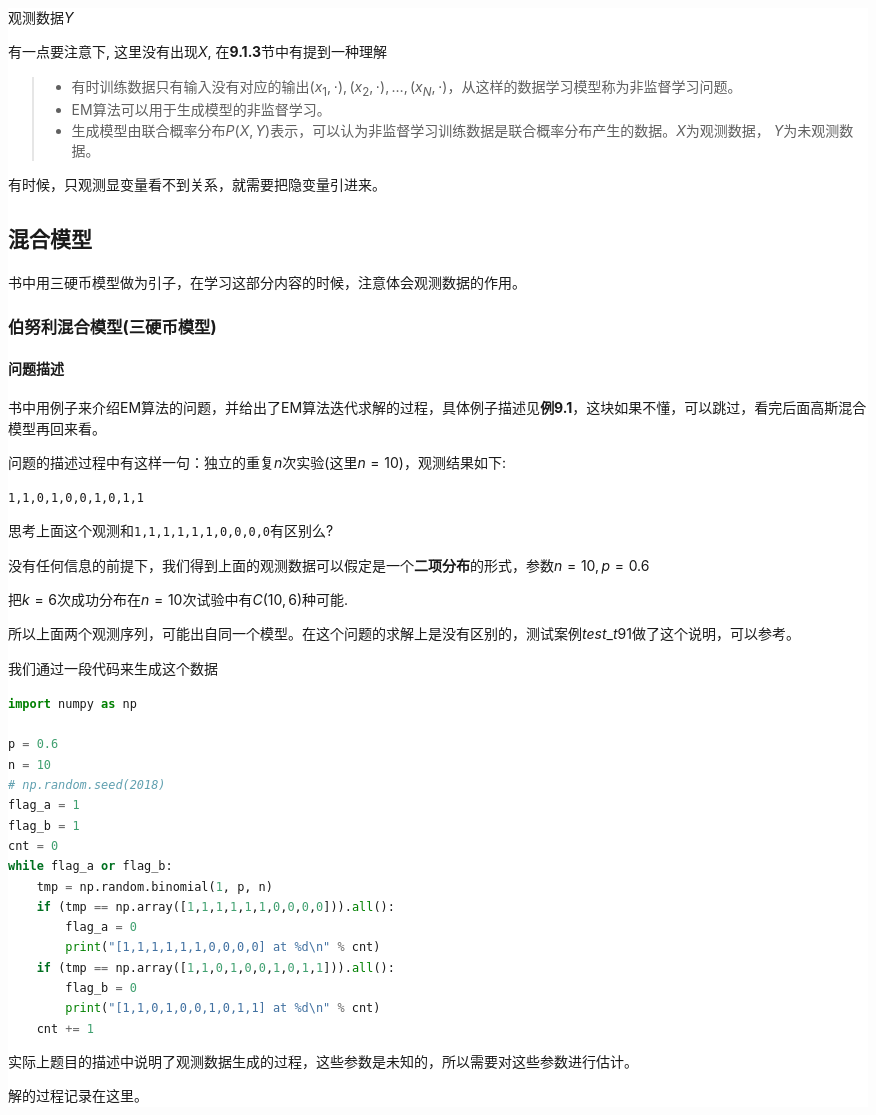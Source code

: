 观测数据$Y$

有一点要注意下, 这里没有出现$X$, 在**9.1.3**节中有提到一种理解

> - 有时训练数据只有输入没有对应的输出${(x_1,\cdot),(x_2,\cdot),\dots,(x_N,\cdot)}$，从这样的数据学习模型称为非监督学习问题。
> - EM算法可以用于生成模型的非监督学习。
> - 生成模型由联合概率分布$P(X,Y)$表示，可以认为非监督学习训练数据是联合概率分布产生的数据。$X$为观测数据， $Y$为未观测数据。

有时候，只观测显变量看不到关系，就需要把隐变量引进来。

## 混合模型

书中用三硬币模型做为引子，在学习这部分内容的时候，注意体会观测数据的作用。

### 伯努利混合模型(三硬币模型)

#### 问题描述

书中用例子来介绍EM算法的问题，并给出了EM算法迭代求解的过程，具体例子描述见**例9.1**，这块如果不懂，可以跳过，看完后面高斯混合模型再回来看。

问题的描述过程中有这样一句：独立的重复$n$次实验(这里$n=10$)，观测结果如下:

`1,1,0,1,0,0,1,0,1,1`

思考上面这个观测和`1,1,1,1,1,1,0,0,0,0`有区别么?

没有任何信息的前提下，我们得到上面的观测数据可以假定是一个**二项分布**的形式，参数$n=10, p=0.6$

把$k=6$次成功分布在$n=10$次试验中有$C(10,6)$种可能.

所以上面两个观测序列，可能出自同一个模型。在这个问题的求解上是没有区别的，测试案例$test\_t91$做了这个说明，可以参考。

我们通过一段代码来生成这个数据

```python
import numpy as np

p = 0.6
n = 10
# np.random.seed(2018)
flag_a = 1
flag_b = 1
cnt = 0
while flag_a or flag_b:
    tmp = np.random.binomial(1, p, n)
    if (tmp == np.array([1,1,1,1,1,1,0,0,0,0])).all():
        flag_a = 0
        print("[1,1,1,1,1,1,0,0,0,0] at %d\n" % cnt)
    if (tmp == np.array([1,1,0,1,0,0,1,0,1,1])).all():
        flag_b = 0
        print("[1,1,0,1,0,0,1,0,1,1] at %d\n" % cnt)
    cnt += 1
```

实际上题目的描述中说明了观测数据生成的过程，这些参数是未知的，所以需要对这些参数进行估计。

解的过程记录在这里。
